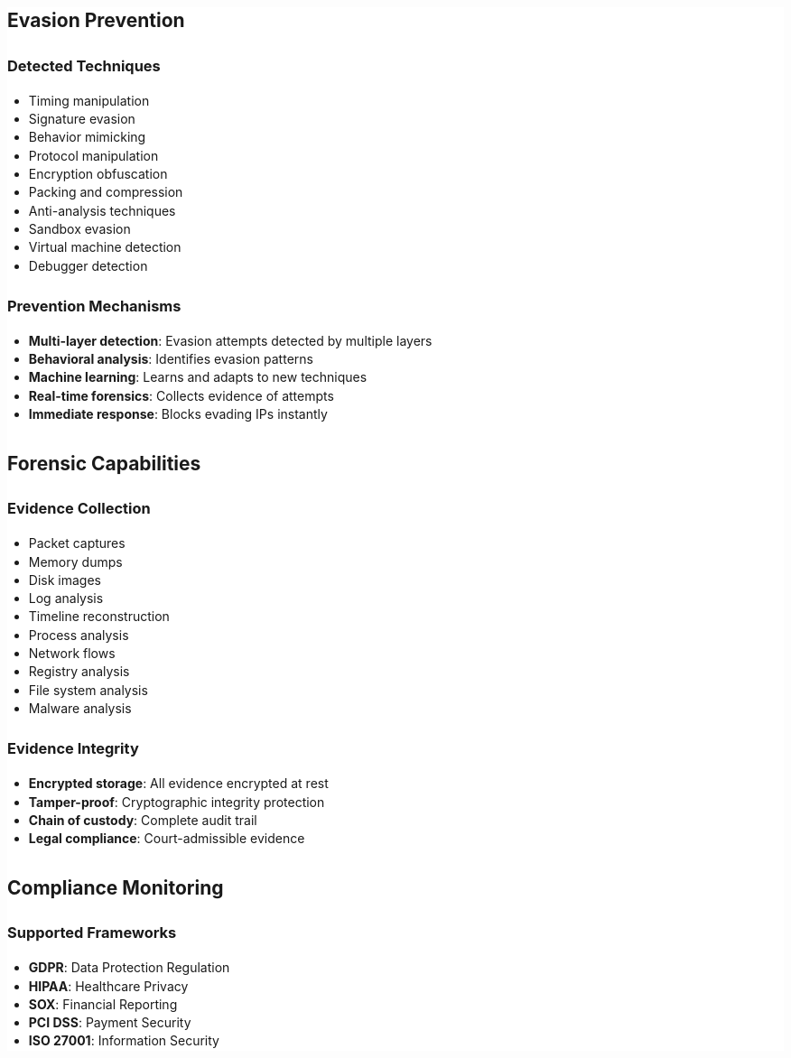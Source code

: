 ## Evasion Prevention

### Detected Techniques
- Timing manipulation
- Signature evasion
- Behavior mimicking
- Protocol manipulation
- Encryption obfuscation
- Packing and compression
- Anti-analysis techniques
- Sandbox evasion
- Virtual machine detection
- Debugger detection

### Prevention Mechanisms
- **Multi-layer detection**: Evasion attempts detected by multiple layers
- **Behavioral analysis**: Identifies evasion patterns
- **Machine learning**: Learns and adapts to new techniques
- **Real-time forensics**: Collects evidence of attempts
- **Immediate response**: Blocks evading IPs instantly

## Forensic Capabilities

### Evidence Collection
- Packet captures
- Memory dumps
- Disk images
- Log analysis
- Timeline reconstruction
- Process analysis
- Network flows
- Registry analysis
- File system analysis
- Malware analysis

### Evidence Integrity
- **Encrypted storage**: All evidence encrypted at rest
- **Tamper-proof**: Cryptographic integrity protection
- **Chain of custody**: Complete audit trail
- **Legal compliance**: Court-admissible evidence

## Compliance Monitoring

### Supported Frameworks
- **GDPR**: Data Protection Regulation
- **HIPAA**: Healthcare Privacy
- **SOX**: Financial Reporting
- **PCI DSS**: Payment Security
- **ISO 27001**: Information Security
